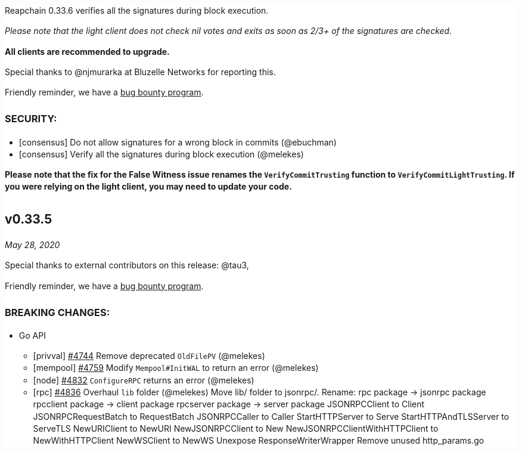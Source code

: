 Reapchain 0.33.6 verifies all the signatures during block execution.

_Please note that the light client does not check nil votes and exits as soon
as 2/3+ of the signatures are checked._

**All clients are recommended to upgrade.**

Special thanks to @njmurarka at Bluzelle Networks for reporting this.

Friendly reminder, we have a [bug bounty
program](https://hackerone.com/reapchain).

### SECURITY:

- [consensus] Do not allow signatures for a wrong block in commits (@ebuchman)
- [consensus] Verify all the signatures during block execution (@melekes)

**Please note that the fix for the False Witness issue renames the `VerifyCommitTrusting`
function to `VerifyCommitLightTrusting`. If you were relying on the light client, you may
need to update your code.**

## v0.33.5

*May 28, 2020*

Special thanks to external contributors on this release: @tau3,

Friendly reminder, we have a [bug bounty program](https://hackerone.com/reapchain).

### BREAKING CHANGES:

- Go API

  - [privval] [\#4744](https://gitlab.reappay.net/reapchain/reapchain-core/pull/4744) Remove deprecated `OldFilePV` (@melekes)
  - [mempool] [\#4759](https://gitlab.reappay.net/reapchain/reapchain-core/pull/4759) Modify `Mempool#InitWAL` to return an error (@melekes)
  - [node] [\#4832](https://gitlab.reappay.net/reapchain/reapchain-core/pull/4832) `ConfigureRPC` returns an error (@melekes)
  - [rpc] [\#4836](https://gitlab.reappay.net/reapchain/reapchain-core/pull/4836) Overhaul `lib` folder (@melekes)
    Move lib/ folder to jsonrpc/.
    Rename:
      rpc package -> jsonrpc package
      rpcclient package -> client package
      rpcserver package -> server package
      JSONRPCClient to Client
      JSONRPCRequestBatch to RequestBatch
      JSONRPCCaller to Caller
      StartHTTPServer to Serve
      StartHTTPAndTLSServer to ServeTLS
      NewURIClient to NewURI
      NewJSONRPCClient to New
      NewJSONRPCClientWithHTTPClient to NewWithHTTPClient
      NewWSClient to NewWS
    Unexpose ResponseWriterWrapper
    Remove unused http_params.go
